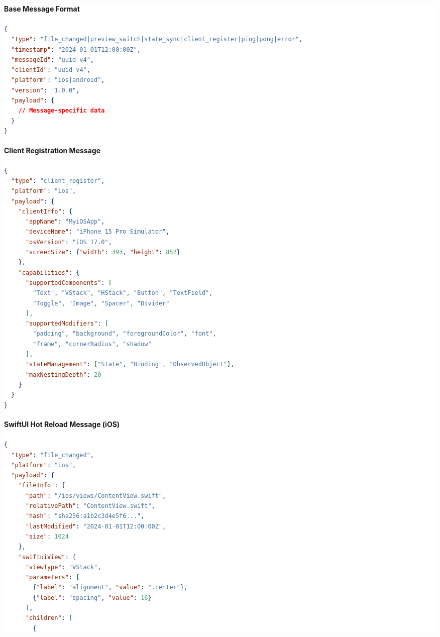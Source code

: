 #### Base Message Format
```json
{
  "type": "file_changed|preview_switch|state_sync|client_register|ping|pong|error",
  "timestamp": "2024-01-01T12:00:00Z",
  "messageId": "uuid-v4",
  "clientId": "uuid-v4",
  "platform": "ios|android",
  "version": "1.0.0",
  "payload": {
    // Message-specific data
  }
}
```

#### Client Registration Message
```json
{
  "type": "client_register",
  "platform": "ios",
  "payload": {
    "clientInfo": {
      "appName": "MyiOSApp",
      "deviceName": "iPhone 15 Pro Simulator",
      "osVersion": "iOS 17.0",
      "screenSize": {"width": 393, "height": 852}
    },
    "capabilities": {
      "supportedComponents": [
        "Text", "VStack", "HStack", "Button", "TextField", 
        "Toggle", "Image", "Spacer", "Divider"
      ],
      "supportedModifiers": [
        "padding", "background", "foregroundColor", "font", 
        "frame", "cornerRadius", "shadow"
      ],
      "stateManagement": ["State", "Binding", "ObservedObject"],
      "maxNestingDepth": 20
    }
  }
}
```

#### SwiftUI Hot Reload Message (iOS)
```json
{
  "type": "file_changed",
  "platform": "ios",
  "payload": {
    "fileInfo": {
      "path": "/ios/views/ContentView.swift",
      "relativePath": "ContentView.swift",
      "hash": "sha256:a1b2c3d4e5f6...",
      "lastModified": "2024-01-01T12:00:00Z",
      "size": 1024
    },
    "swiftuiView": {
      "viewType": "VStack",
      "parameters": [
        {"label": "alignment", "value": ".center"},
        {"label": "spacing", "value": 16}
      ],
      "children": [
        {
```